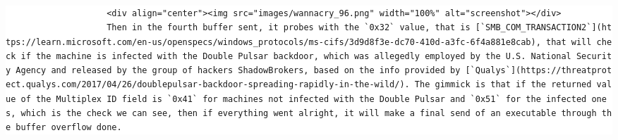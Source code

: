 						<div align="center"><img src="images/wannacry_96.png" width="100%" alt="screenshot"></div>
						Then in the fourth buffer sent, it probes with the `0x32` value, that is [`SMB_COM_TRANSACTION2`](https://learn.microsoft.com/en-us/openspecs/windows_protocols/ms-cifs/3d9d8f3e-dc70-410d-a3fc-6f4a881e8cab), that will check if the machine is infected with the Double Pulsar backdoor, which was allegedly employed by the U.S. National Security Agency and released by the group of hackers ShadowBrokers, based on the info provided by [`Qualys`](https://threatprotect.qualys.com/2017/04/26/doublepulsar-backdoor-spreading-rapidly-in-the-wild/). The gimmick is that if the returned value of the Multiplex ID field is `0x41` for machines not infected with the Double Pulsar and `0x51` for the infected ones, which is the check we can see, then if everything went alright, it will make a final send of an executable through the buffer overflow done.
						